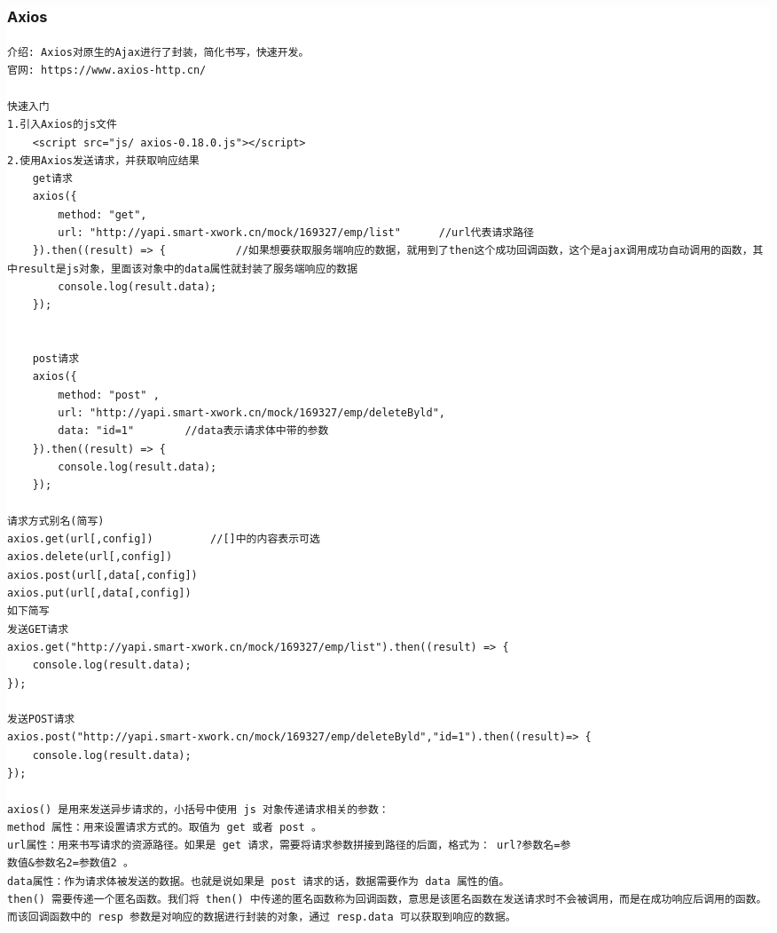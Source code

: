 

### Axios

```
介绍: Axios对原生的Ajax进行了封装，简化书写，快速开发。
官网: https://www.axios-http.cn/

快速入门
1.引入Axios的js文件
	<script src="js/ axios-0.18.0.js"></script>
2.使用Axios发送请求，并获取响应结果
	get请求
    axios({
    	method: "get",
    	url: "http://yapi.smart-xwork.cn/mock/169327/emp/list"		//url代表请求路径
    }).then((result) => {			//如果想要获取服务端响应的数据，就用到了then这个成功回调函数，这个是ajax调用成功自动调用的函数，其中result是js对象，里面该对象中的data属性就封装了服务端响应的数据
    	console.log(result.data);
    });
    
    
    post请求
    axios({
        method: "post" ,
        url: "http://yapi.smart-xwork.cn/mock/169327/emp/deleteByld",
        data: "id=1"		//data表示请求体中带的参数
    }).then((result) => {
    	console.log(result.data); 
    });

请求方式别名(简写)
axios.get(url[,config])			//[]中的内容表示可选
axios.delete(url[,config])
axios.post(url[,data[,config])
axios.put(url[,data[,config])
如下简写
发送GET请求
axios.get("http://yapi.smart-xwork.cn/mock/169327/emp/list").then((result) => {
	console.log(result.data);
});

发送POST请求
axios.post("http://yapi.smart-xwork.cn/mock/169327/emp/deleteByld","id=1").then((result)=> {
	console.log(result.data);
});

axios() 是用来发送异步请求的，小括号中使用 js 对象传递请求相关的参数：
method 属性：用来设置请求方式的。取值为 get 或者 post 。
url属性：用来书写请求的资源路径。如果是 get 请求，需要将请求参数拼接到路径的后面，格式为： url?参数名=参
数值&参数名2=参数值2 。
data属性：作为请求体被发送的数据。也就是说如果是 post 请求的话，数据需要作为 data 属性的值。
then() 需要传递一个匿名函数。我们将 then() 中传递的匿名函数称为回调函数，意思是该匿名函数在发送请求时不会被调用，而是在成功响应后调用的函数。而该回调函数中的 resp 参数是对响应的数据进行封装的对象，通过 resp.data 可以获取到响应的数据。
```
